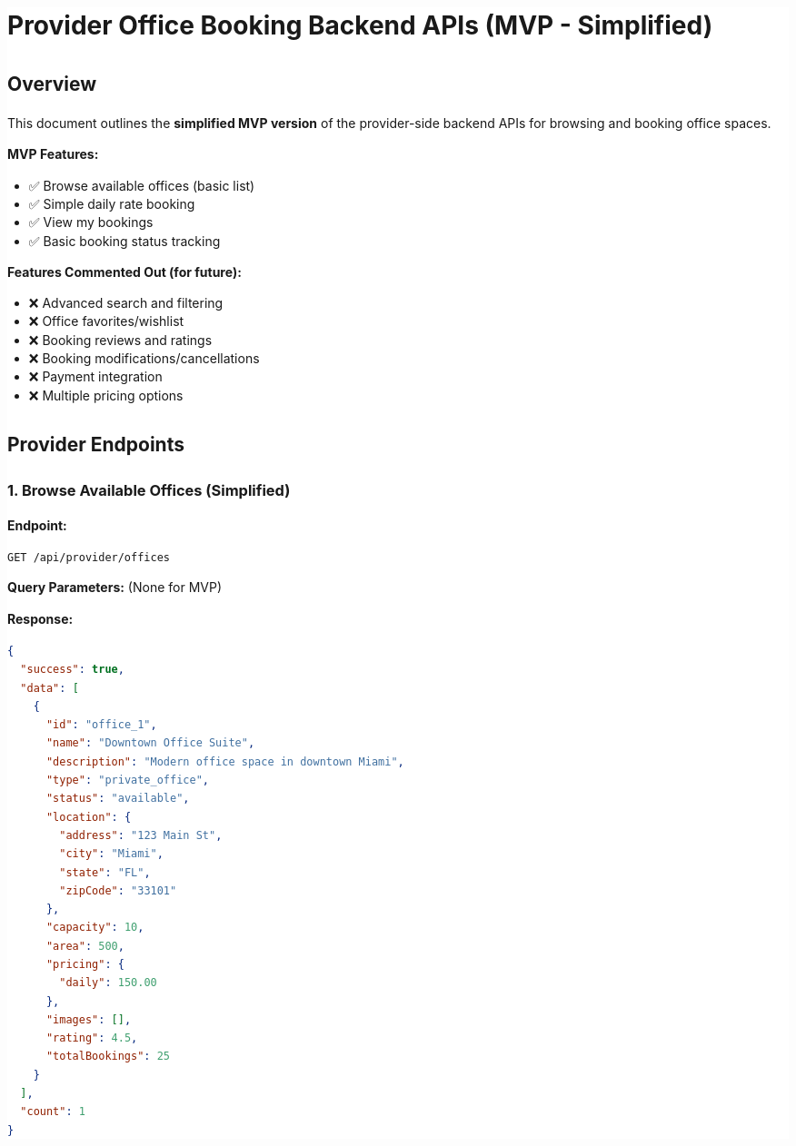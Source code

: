 # Provider Office Booking Backend APIs (MVP - Simplified)

## Overview
This document outlines the **simplified MVP version** of the provider-side backend APIs for browsing and booking office spaces.

**MVP Features:**
- ✅ Browse available offices (basic list)
- ✅ Simple daily rate booking
- ✅ View my bookings
- ✅ Basic booking status tracking

**Features Commented Out (for future):**
- ❌ Advanced search and filtering
- ❌ Office favorites/wishlist
- ❌ Booking reviews and ratings
- ❌ Booking modifications/cancellations
- ❌ Payment integration
- ❌ Multiple pricing options


## Provider Endpoints

### 1. Browse Available Offices (Simplified)

**Endpoint:**
```http
GET /api/provider/offices
```

**Query Parameters:** (None for MVP)

**Response:**
```json
{
  "success": true,
  "data": [
    {
      "id": "office_1",
      "name": "Downtown Office Suite",
      "description": "Modern office space in downtown Miami",
      "type": "private_office",
      "status": "available",
      "location": {
        "address": "123 Main St",
        "city": "Miami",
        "state": "FL",
        "zipCode": "33101"
      },
      "capacity": 10,
      "area": 500,
      "pricing": {
        "daily": 150.00
      },
      "images": [],
      "rating": 4.5,
      "totalBookings": 25
    }
  ],
  "count": 1
}
```
